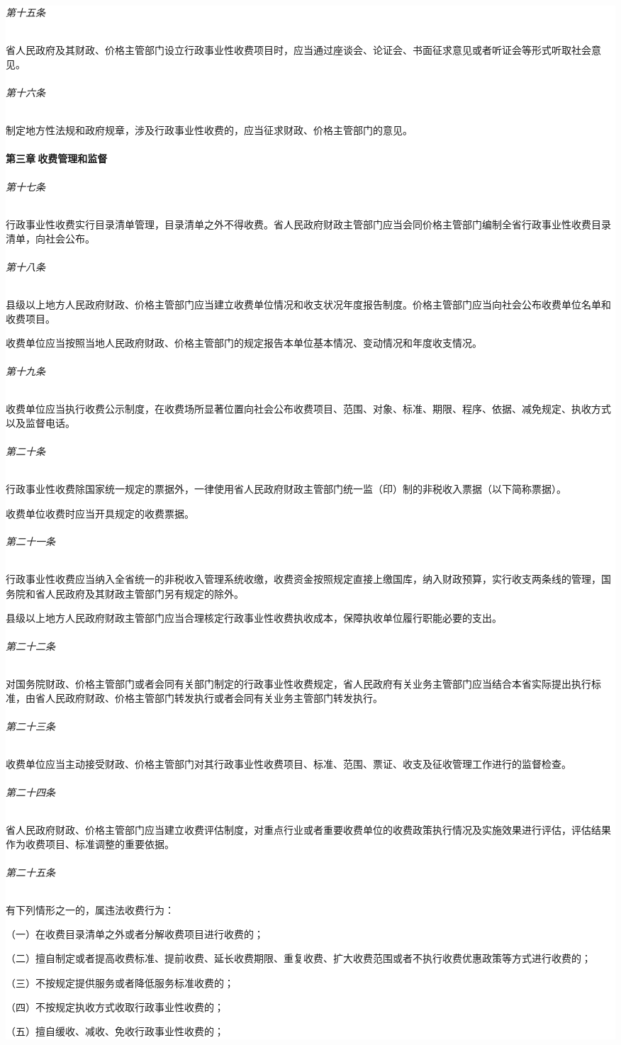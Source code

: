 ###### 第十五条

省人民政府及其财政、价格主管部门设立行政事业性收费项目时，应当通过座谈会、论证会、书面征求意见或者听证会等形式听取社会意见。

###### 第十六条

制定地方性法规和政府规章，涉及行政事业性收费的，应当征求财政、价格主管部门的意见。

#### 第三章 收费管理和监督

###### 第十七条

行政事业性收费实行目录清单管理，目录清单之外不得收费。省人民政府财政主管部门应当会同价格主管部门编制全省行政事业性收费目录清单，向社会公布。

###### 第十八条

县级以上地方人民政府财政、价格主管部门应当建立收费单位情况和收支状况年度报告制度。价格主管部门应当向社会公布收费单位名单和收费项目。

收费单位应当按照当地人民政府财政、价格主管部门的规定报告本单位基本情况、变动情况和年度收支情况。

###### 第十九条

收费单位应当执行收费公示制度，在收费场所显著位置向社会公布收费项目、范围、对象、标准、期限、程序、依据、减免规定、执收方式以及监督电话。

###### 第二十条

行政事业性收费除国家统一规定的票据外，一律使用省人民政府财政主管部门统一监（印）制的非税收入票据（以下简称票据）。

收费单位收费时应当开具规定的收费票据。

###### 第二十一条

行政事业性收费应当纳入全省统一的非税收入管理系统收缴，收费资金按照规定直接上缴国库，纳入财政预算，实行收支两条线的管理，国务院和省人民政府及其财政主管部门另有规定的除外。

县级以上地方人民政府财政主管部门应当合理核定行政事业性收费执收成本，保障执收单位履行职能必要的支出。

###### 第二十二条

对国务院财政、价格主管部门或者会同有关部门制定的行政事业性收费规定，省人民政府有关业务主管部门应当结合本省实际提出执行标准，由省人民政府财政、价格主管部门转发执行或者会同有关业务主管部门转发执行。

###### 第二十三条

收费单位应当主动接受财政、价格主管部门对其行政事业性收费项目、标准、范围、票证、收支及征收管理工作进行的监督检查。

###### 第二十四条

省人民政府财政、价格主管部门应当建立收费评估制度，对重点行业或者重要收费单位的收费政策执行情况及实施效果进行评估，评估结果作为收费项目、标准调整的重要依据。

###### 第二十五条

有下列情形之一的，属违法收费行为：

（一）在收费目录清单之外或者分解收费项目进行收费的；

（二）擅自制定或者提高收费标准、提前收费、延长收费期限、重复收费、扩大收费范围或者不执行收费优惠政策等方式进行收费的；

（三）不按规定提供服务或者降低服务标准收费的；

（四）不按规定执收方式收取行政事业性收费的；

（五）擅自缓收、减收、免收行政事业性收费的；
